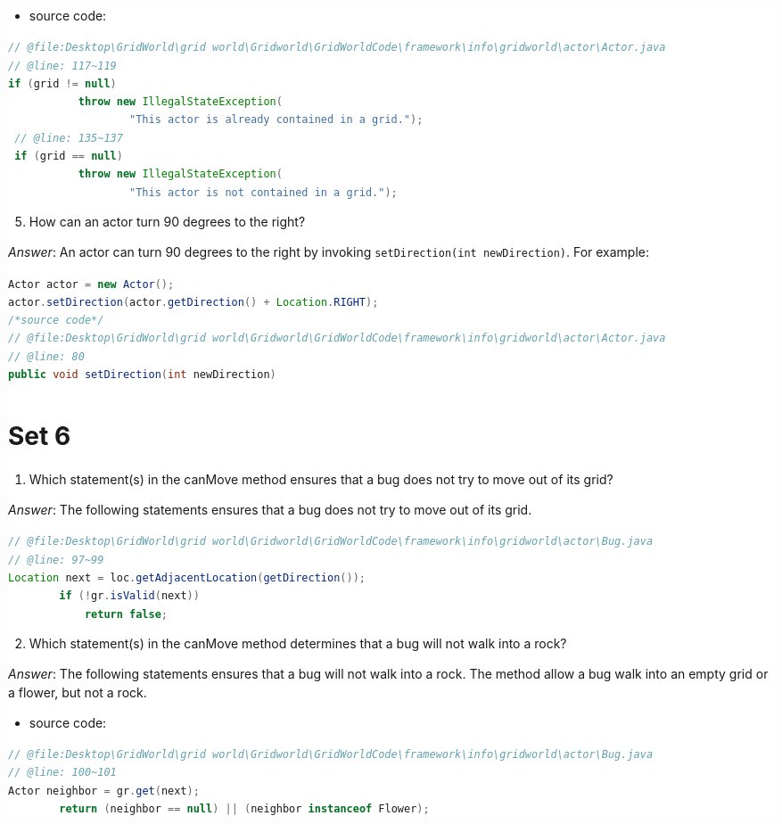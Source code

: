 + source code:
 ```Java
 // @file:Desktop\GridWorld\grid world\Gridworld\GridWorldCode\framework\info\gridworld\actor\Actor.java
 // @line: 117~119
 if (grid != null)
            throw new IllegalStateException(
                    "This actor is already contained in a grid.");
  // @line: 135~137
  if (grid == null)
            throw new IllegalStateException(
                    "This actor is not contained in a grid.");
 ```


5. How can an actor turn 90 degrees to the right?

 *Answer*: An actor can turn 90 degrees to the right by invoking `setDirection(int newDirection)`. For example:
 ```java
 Actor actor = new Actor();
 actor.setDirection(actor.getDirection() + Location.RIGHT);
/*source code*/
 // @file:Desktop\GridWorld\grid world\Gridworld\GridWorldCode\framework\info\gridworld\actor\Actor.java
 // @line: 80
 public void setDirection(int newDirection)
 ```


 # Set 6
1. Which statement(s) in the canMove method ensures that a bug does not try to move out of its grid?

*Answer*: The following statements ensures that a bug does not try to move out of its grid.
```Java
// @file:Desktop\GridWorld\grid world\Gridworld\GridWorldCode\framework\info\gridworld\actor\Bug.java
// @line: 97~99
Location next = loc.getAdjacentLocation(getDirection());
        if (!gr.isValid(next))
            return false;
```

2. Which statement(s) in the canMove method determines that a bug will not walk into a rock?

*Answer*: The following statements ensures that a bug will not walk into a rock. The method allow a bug walk into an empty grid or a flower, but not a rock.
+ source code:
```Java
// @file:Desktop\GridWorld\grid world\Gridworld\GridWorldCode\framework\info\gridworld\actor\Bug.java
// @line: 100~101
Actor neighbor = gr.get(next);
        return (neighbor == null) || (neighbor instanceof Flower);
```
